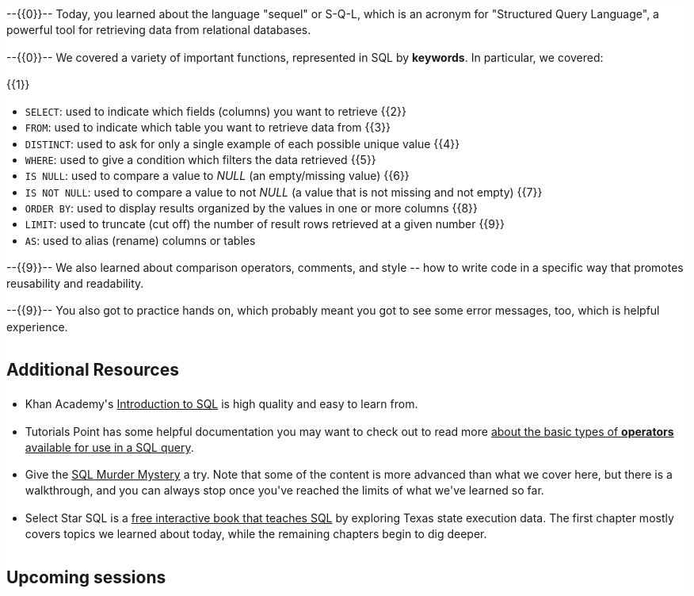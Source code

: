--{{0}}--
Today, you learned about the language "sequel" or S-Q-L, which is an acronym for "Structured Query Language", a powerful tool for retrieving data from relational databases. 

--{{0}}--
We covered a variety of important functions, represented in SQL by **keywords**. In particular, we covered: 

{{1}}
* `SELECT`: used to indicate which fields (columns) you want to retrieve
{{2}}
* `FROM`: used to indicate which table you want to retrieve data from
{{3}}
* `DISTINCT`: used to ask for only a single example of each possible unique value
{{4}}
* `WHERE`: used to give a condition which filters the data retrieved
{{5}}
* `IS NULL`: used to compare a value to *NULL* (an empty/missing value)
{{6}}
* `IS NOT NULL`: used to compare a value to not *NULL* (a value that is not missing and not empty)
{{7}}
* `ORDER BY`: used to display results organized by the values in one or more columns
{{8}}
* `LIMIT`: used to truncate (cut off) the number of result rows retrieved at a given number
{{9}}
* `AS`: used to alias (rename) columns or tables

--{{9}}--
We also learned about comparison operators, comments, and style -- how to write code in a specific way that promotes reusability and readability.

--{{9}}--
You also got to practice hands on, which probably meant you got to see some error messages, too, which is helpful experience.

## Additional Resources

* Khan Academy's [Introduction to SQL](https://www.khanacademy.org/computing/computer-programming/sql) is high quality and easy to learn from.

* Tutorials Point has some helpful documentation you may want to check out to read more [about the basic types of **operators** available for use in a SQL query](https://www.tutorialspoint.com/sql/sql-operators.htm).

* Give the [SQL Murder Mystery](https://mystery.knightlab.com/) a try. Note that some of the content is more advanced than what we cover here, but there is a walkthrough, and you can always stop once you've reached the limits of what we've learned so far. 

* Select Star SQL is a [free interactive book that teaches SQL](https://selectstarsql.com/) by exploring Texas state execution data. The first chapter mostly covers topics we learned about today, while the remaining chapters begin to dig deeper.

## Upcoming sessions
